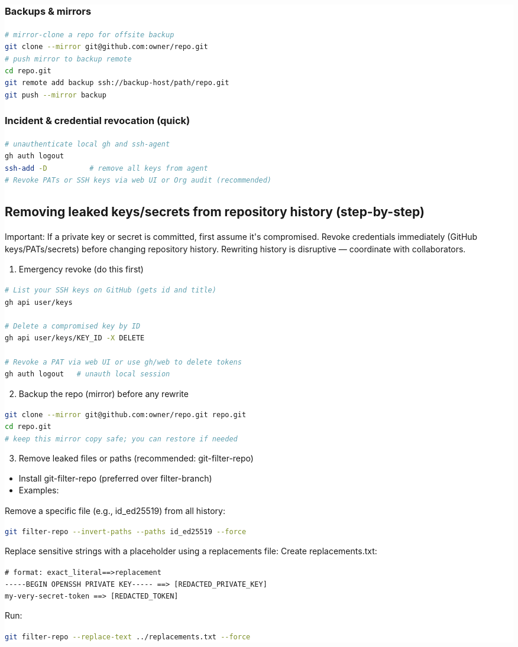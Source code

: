 ### Backups & mirrors
```bash
# mirror-clone a repo for offsite backup
git clone --mirror git@github.com:owner/repo.git
# push mirror to backup remote
cd repo.git
git remote add backup ssh://backup-host/path/repo.git
git push --mirror backup
```

### Incident & credential revocation (quick)
```bash
# unauthenticate local gh and ssh-agent
gh auth logout
ssh-add -D          # remove all keys from agent
# Revoke PATs or SSH keys via web UI or Org audit (recommended)
```

## Removing leaked keys/secrets from repository history (step-by-step)

Important: If a private key or secret is committed, first assume it's compromised. Revoke credentials immediately (GitHub keys/PATs/secrets) before changing repository history. Rewriting history is disruptive — coordinate with collaborators.

1) Emergency revoke (do this first)
```bash
# List your SSH keys on GitHub (gets id and title)
gh api user/keys

# Delete a compromised key by ID
gh api user/keys/KEY_ID -X DELETE

# Revoke a PAT via web UI or use gh/web to delete tokens
gh auth logout   # unauth local session
```

2) Backup the repo (mirror) before any rewrite
```bash
git clone --mirror git@github.com:owner/repo.git repo.git
cd repo.git
# keep this mirror copy safe; you can restore if needed
```

3) Remove leaked files or paths (recommended: git-filter-repo)
- Install git-filter-repo (preferred over filter-branch)
- Examples:

Remove a specific file (e.g., id_ed25519) from all history:
```bash
git filter-repo --invert-paths --paths id_ed25519 --force
```

Replace sensitive strings with a placeholder using a replacements file:
Create replacements.txt:
```text
# format: exact_literal==>replacement
-----BEGIN OPENSSH PRIVATE KEY----- ==> [REDACTED_PRIVATE_KEY]
my-very-secret-token ==> [REDACTED_TOKEN]
```
Run:
```bash
git filter-repo --replace-text ../replacements.txt --force
```
